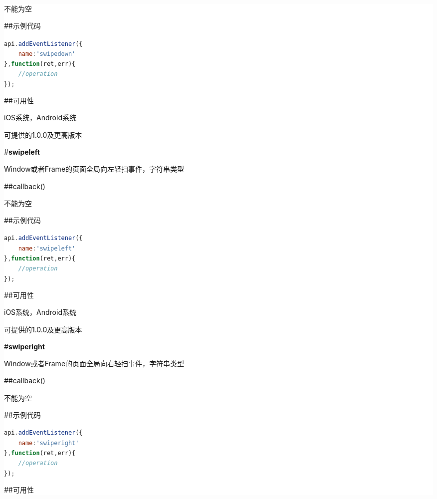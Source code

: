 不能为空

##示例代码

```js
api.addEventListener({
	name:'swipedown'
},function(ret,err){
	//operation
});
```

##可用性

iOS系统，Android系统

可提供的1.0.0及更高版本


#**swipeleft**<div id="c12"></div>

Window或者Frame的页面全局向左轻扫事件，字符串类型

##callback()

不能为空

##示例代码

```js
api.addEventListener({
	name:'swipeleft'
},function(ret,err){
	//operation
});
```

##可用性

iOS系统，Android系统

可提供的1.0.0及更高版本


#**swiperight**<div id="c13"></div>

Window或者Frame的页面全局向右轻扫事件，字符串类型

##callback()

不能为空

##示例代码

```js
api.addEventListener({
	name:'swiperight'
},function(ret,err){
	//operation
});
```

##可用性

